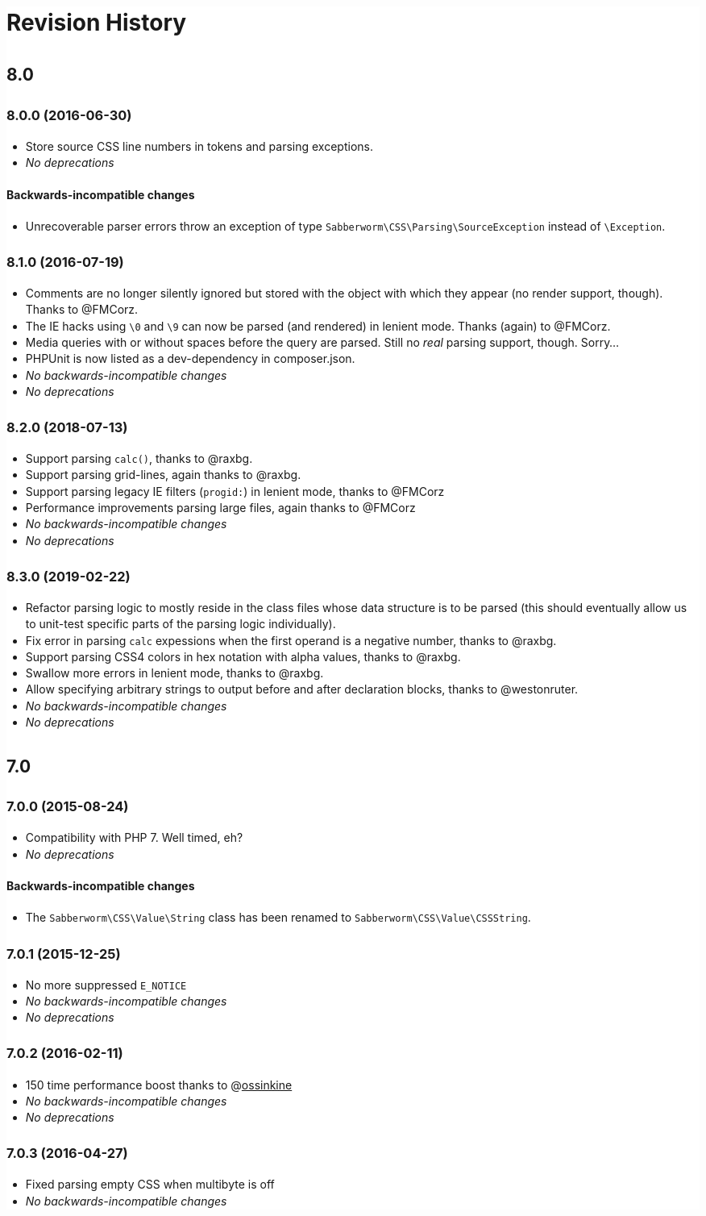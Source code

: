 # Revision History
## 8.0
### 8.0.0 (2016-06-30)
* Store source CSS line numbers in tokens and parsing exceptions.
* *No deprecations*
#### Backwards-incompatible changes
* Unrecoverable parser errors throw an exception of type `Sabberworm\CSS\Parsing\SourceException` instead of `\Exception`.
### 8.1.0 (2016-07-19)
* Comments are no longer silently ignored but stored with the object with which they appear (no render support, though). Thanks to @FMCorz.
* The IE hacks using `\0` and `\9` can now be parsed (and rendered) in lenient mode. Thanks (again) to @FMCorz.
* Media queries with or without spaces before the query are parsed. Still no *real* parsing support, though. Sorry…
* PHPUnit is now listed as a dev-dependency in composer.json.
* *No backwards-incompatible changes*
* *No deprecations*
### 8.2.0 (2018-07-13)
* Support parsing `calc()`, thanks to @raxbg.
* Support parsing grid-lines, again thanks to @raxbg.
* Support parsing legacy IE filters (`progid:`) in lenient mode, thanks to @FMCorz
* Performance improvements parsing large files, again thanks to @FMCorz
* *No backwards-incompatible changes*
* *No deprecations*
### 8.3.0 (2019-02-22)
* Refactor parsing logic to mostly reside in the class files whose data structure is to be parsed (this should eventually allow us to unit-test specific parts of the parsing logic individually).
* Fix error in parsing `calc` expessions when the first operand is a negative number, thanks to @raxbg.
* Support parsing CSS4 colors in hex notation with alpha values, thanks to @raxbg.
* Swallow more errors in lenient mode, thanks to @raxbg.
* Allow specifying arbitrary strings to output before and after declaration blocks, thanks to @westonruter.
* *No backwards-incompatible changes*
* *No deprecations*
## 7.0
### 7.0.0 (2015-08-24)
* Compatibility with PHP 7. Well timed, eh?
* *No deprecations*
#### Backwards-incompatible changes
* The `Sabberworm\CSS\Value\String` class has been renamed to `Sabberworm\CSS\Value\CSSString`.
### 7.0.1 (2015-12-25)
* No more suppressed `E_NOTICE`
* *No backwards-incompatible changes*
* *No deprecations*
### 7.0.2 (2016-02-11)
* 150 time performance boost thanks to @[ossinkine](https://github.com/ossinkine)
* *No backwards-incompatible changes*
* *No deprecations*
### 7.0.3 (2016-04-27)
* Fixed parsing empty CSS when multibyte is off
* *No backwards-incompatible changes*